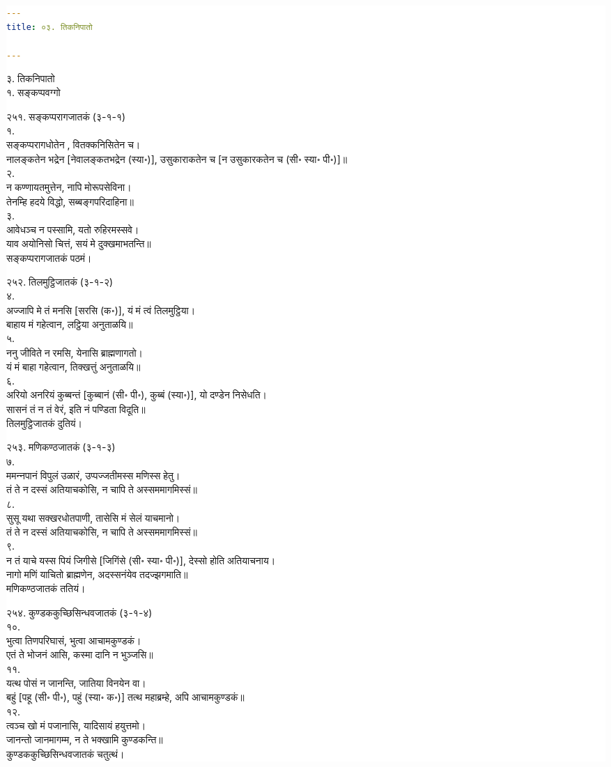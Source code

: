```yaml
---
title: ०३. तिकनिपातो

---
```

३. तिकनिपातो  
१. सङ्कप्पवग्गो  
  
२५१. सङ्कप्परागजातकं (३-१-१)  
१.  
सङ्कप्परागधोतेन , वितक्‍कनिसितेन च।  
नालङ्कतेन भद्रेन [नेवालङ्कतभद्रेन (स्या॰)], उसुकाराकतेन च [न उसुकारकतेन च (सी॰ स्या॰ पी॰)]॥  
२.  
न कण्णायतमुत्तेन, नापि मोरूपसेविना।  
तेनम्हि हदये विद्धो, सब्बङ्गपरिदाहिना॥  
३.  
आवेधञ्‍च न पस्सामि, यतो रुहिरमस्सवे।  
याव अयोनिसो चित्तं, सयं मे दुक्खमाभतन्ति॥  
सङ्कप्परागजातकं पठमं।  
  
२५२. तिलमुट्ठिजातकं (३-१-२)  
४.  
अज्‍जापि मे तं मनसि [सरसि (क॰)], यं मं त्वं तिलमुट्ठिया।  
बाहाय मं गहेत्वान, लट्ठिया अनुताळयि॥  
५.  
ननु जीविते न रमसि, येनासि ब्राह्मणागतो।  
यं मं बाहा गहेत्वान, तिक्खत्तुं अनुताळयि॥  
६.  
अरियो अनरियं कुब्बन्तं [कुब्बानं (सी॰ पी॰), कुब्बं (स्या॰)], यो दण्डेन निसेधति।  
सासनं तं न तं वेरं, इति नं पण्डिता विदूति॥  
तिलमुट्ठिजातकं दुतियं।  
  
२५३. मणिकण्ठजातकं (३-१-३)  
७.  
ममन्‍नपानं विपुलं उळारं, उप्पज्‍जतीमस्स मणिस्स हेतु।  
तं ते न दस्सं अतियाचकोसि, न चापि ते अस्सममागमिस्सं॥  
८.  
सुसू यथा सक्खरधोतपाणी, तासेसि मं सेलं याचमानो।  
तं ते न दस्सं अतियाचकोसि, न चापि ते अस्सममागमिस्सं॥  
९.  
न तं याचे यस्स पियं जिगीसे [जिगिंसे (सी॰ स्या॰ पी॰)], देस्सो होति अतियाचनाय।  
नागो मणिं याचितो ब्राह्मणेन, अदस्सनंयेव तदज्झगमाति॥  
मणिकण्ठजातकं ततियं।  
  
२५४. कुण्डककुच्छिसिन्धवजातकं (३-१-४)  
१०.  
भुत्वा तिणपरिघासं, भुत्वा आचामकुण्डकं।  
एतं ते भोजनं आसि, कस्मा दानि न भुञ्‍जसि॥  
११.  
यत्थ पोसं न जानन्ति, जातिया विनयेन वा।  
बहुं [पहू (सी॰ पी॰), पहुं (स्या॰ क॰)] तत्थ महाब्रम्हे, अपि आचामकुण्डकं॥  
१२.  
त्वञ्‍च खो मं पजानासि, यादिसायं हयुत्तमो।  
जानन्तो जानमागम्म, न ते भक्खामि कुण्डकन्ति॥  
कुण्डककुच्छिसिन्धवजातकं चतुत्थं।  
  